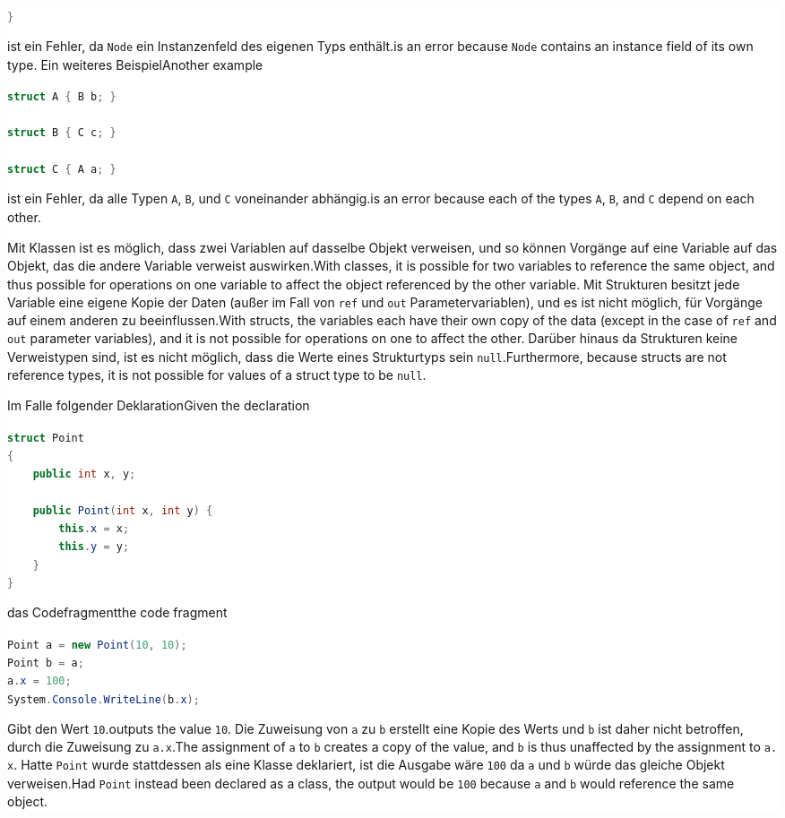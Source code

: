 ```csharp
}
```
<span data-ttu-id="9afd9-148">ist ein Fehler, da `Node` ein Instanzenfeld des eigenen Typs enthält.</span><span class="sxs-lookup"><span data-stu-id="9afd9-148">is an error because `Node` contains an instance field of its own type.</span></span>  <span data-ttu-id="9afd9-149">Ein weiteres Beispiel</span><span class="sxs-lookup"><span data-stu-id="9afd9-149">Another example</span></span>
```csharp
struct A { B b; }

struct B { C c; }

struct C { A a; }
```
<span data-ttu-id="9afd9-150">ist ein Fehler, da alle Typen `A`, `B`, und `C` voneinander abhängig.</span><span class="sxs-lookup"><span data-stu-id="9afd9-150">is an error because each of the types `A`, `B`, and `C` depend on each other.</span></span>

<span data-ttu-id="9afd9-151">Mit Klassen ist es möglich, dass zwei Variablen auf dasselbe Objekt verweisen, und so können Vorgänge auf eine Variable auf das Objekt, das die andere Variable verweist auswirken.</span><span class="sxs-lookup"><span data-stu-id="9afd9-151">With classes, it is possible for two variables to reference the same object, and thus possible for operations on one variable to affect the object referenced by the other variable.</span></span> <span data-ttu-id="9afd9-152">Mit Strukturen besitzt jede Variable eine eigene Kopie der Daten (außer im Fall von `ref` und `out` Parametervariablen), und es ist nicht möglich, für Vorgänge auf einem anderen zu beeinflussen.</span><span class="sxs-lookup"><span data-stu-id="9afd9-152">With structs, the variables each have their own copy of the data (except in the case of `ref` and `out` parameter variables), and it is not possible for operations on one to affect the other.</span></span> <span data-ttu-id="9afd9-153">Darüber hinaus da Strukturen keine Verweistypen sind, ist es nicht möglich, dass die Werte eines Strukturtyps sein `null`.</span><span class="sxs-lookup"><span data-stu-id="9afd9-153">Furthermore, because structs are not reference types, it is not possible for values of a struct type to be `null`.</span></span>

<span data-ttu-id="9afd9-154">Im Falle folgender Deklaration</span><span class="sxs-lookup"><span data-stu-id="9afd9-154">Given the declaration</span></span>
```csharp
struct Point
{
    public int x, y;

    public Point(int x, int y) {
        this.x = x;
        this.y = y;
    }
}
```
<span data-ttu-id="9afd9-155">das Codefragment</span><span class="sxs-lookup"><span data-stu-id="9afd9-155">the code fragment</span></span>
```csharp
Point a = new Point(10, 10);
Point b = a;
a.x = 100;
System.Console.WriteLine(b.x);
```
<span data-ttu-id="9afd9-156">Gibt den Wert `10`.</span><span class="sxs-lookup"><span data-stu-id="9afd9-156">outputs the value `10`.</span></span> <span data-ttu-id="9afd9-157">Die Zuweisung von `a` zu `b` erstellt eine Kopie des Werts und `b` ist daher nicht betroffen, durch die Zuweisung zu `a.x`.</span><span class="sxs-lookup"><span data-stu-id="9afd9-157">The assignment of `a` to `b` creates a copy of the value, and `b` is thus unaffected by the assignment to `a.x`.</span></span> <span data-ttu-id="9afd9-158">Hatte `Point` wurde stattdessen als eine Klasse deklariert, ist die Ausgabe wäre `100` da `a` und `b` würde das gleiche Objekt verweisen.</span><span class="sxs-lookup"><span data-stu-id="9afd9-158">Had `Point` instead been declared as a class, the output would be `100` because `a` and `b` would reference the same object.</span></span>
